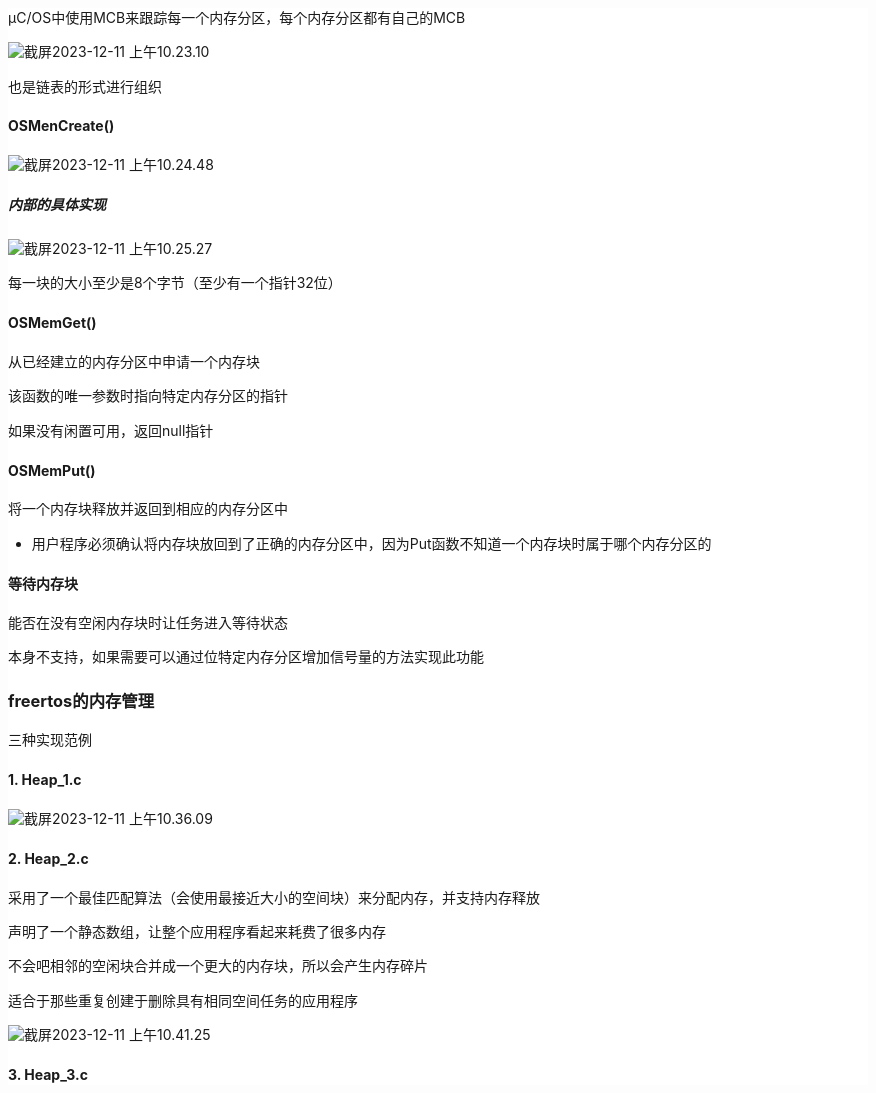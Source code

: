 µC/OS中使用MCB来跟踪每一个内存分区，每个内存分区都有自己的MCB

![截屏2023-12-11 上午10.23.10](https://github.com/ShadowOnYOU/images/blob/main/test202312111023265.png?raw=true)

也是链表的形式进行组织

#### OSMenCreate()

![截屏2023-12-11 上午10.24.48](https://github.com/ShadowOnYOU/images/blob/main/test202312111024510.png?raw=true)

##### 内部的具体实现

![截屏2023-12-11 上午10.25.27](https://github.com/ShadowOnYOU/images/blob/main/test202312111025353.png?raw=true)

每一块的大小至少是8个字节（至少有一个指针32位）

#### OSMemGet()

从已经建立的内存分区中申请一个内存块

该函数的唯一参数时指向特定内存分区的指针

如果没有闲置可用，返回null指针

#### OSMemPut()

将一个内存块释放并返回到相应的内存分区中

* 用户程序必须确认将内存块放回到了正确的内存分区中，因为Put函数不知道一个内存块时属于哪个内存分区的

#### 等待内存块

能否在没有空闲内存块时让任务进入等待状态

本身不支持，如果需要可以通过位特定内存分区增加信号量的方法实现此功能

### freertos的内存管理

三种实现范例

#### 1. Heap_1.c

![截屏2023-12-11 上午10.36.09](https://github.com/ShadowOnYOU/images/blob/main/test202312111036116.png?raw=true)

#### 2. Heap_2.c

采用了一个最佳匹配算法（会使用最接近大小的空间块）来分配内存，并支持内存释放

声明了一个静态数组，让整个应用程序看起来耗费了很多内存

不会吧相邻的空闲块合并成一个更大的内存块，所以会产生内存碎片

适合于那些重复创建于删除具有相同空间任务的应用程序

![截屏2023-12-11 上午10.41.25](https://github.com/ShadowOnYOU/images/blob/main/test202312111041006.png?raw=true)

#### 3. Heap_3.c

